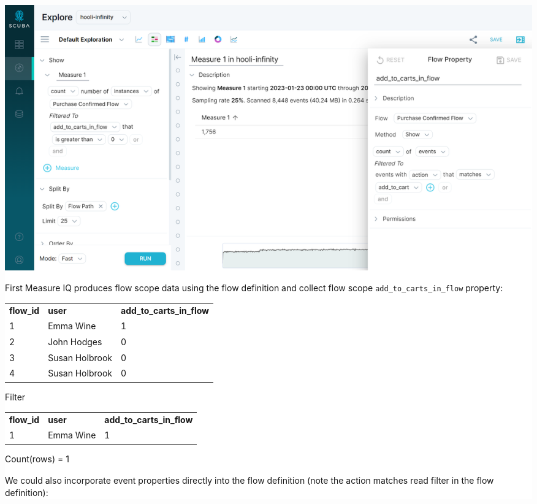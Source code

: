 ![](./attachments/v5ResolveScope08.png)

First Measure IQ produces flow scope data using the flow definition and collect flow scope `add_to_carts_in_flow` property:

|     |     |     |
| --- | --- | --- |
| **flow\_id** | **user** | **add\_to\_carts\_in\_flow** |
| 1   | Emma Wine | 1   |
| 2   | John Hodges | 0   |
| 3   | Susan Holbrook | 0   |
| 4   | Susan Holbrook | 0   |

Filter

|     |     |     |
| --- | --- | --- |
| **flow\_id** | **user** | **add\_to\_carts\_in\_flow** |
| 1   | Emma Wine | 1   |

Count(rows) = 1

We could also incorporate event properties directly into the flow definition (note the action matches read filter in the flow definition):
